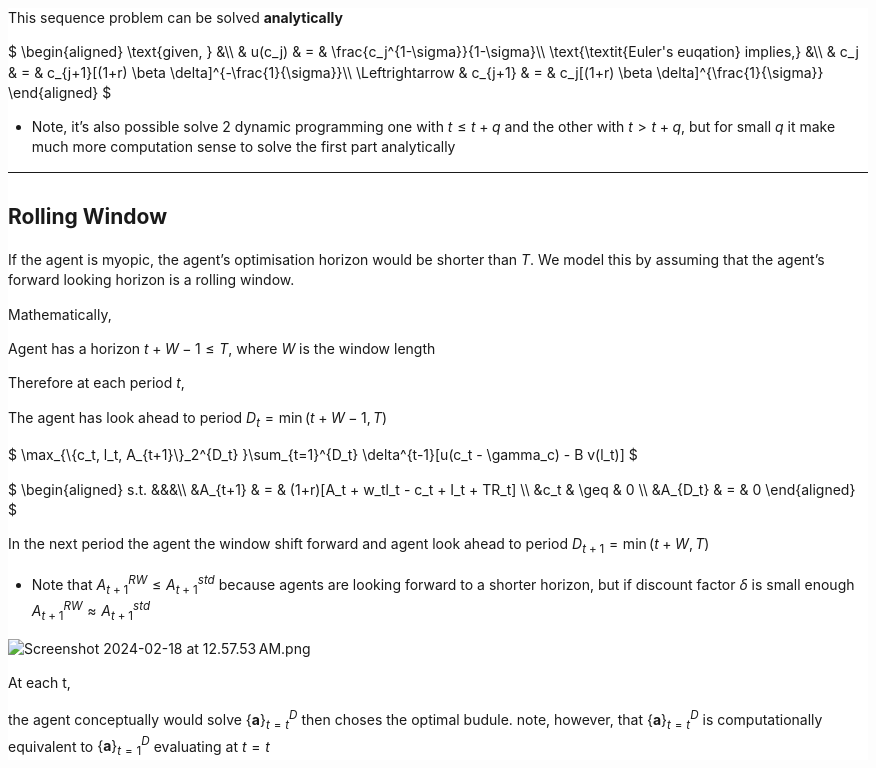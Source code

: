 This sequence problem can be solved **analytically**

$`
\begin{aligned}
\text{given, } &\\
& u(c_j) & = & \frac{c_j^{1-\sigma}}{1-\sigma}\\
\text{\textit{Euler's euqation} implies,} &\\ & c_j & = & c_{j+1}[(1+r) \beta \delta]^{-\frac{1}{\sigma}}\\
\Leftrightarrow & c_{j+1} & = & c_j[(1+r) \beta \delta]^{\frac{1}{\sigma}}
\end{aligned}
`$

- Note, it’s also possible solve 2 dynamic programming one with $t \leq t + q$ and the other with $t > t+q$, but for small $q$ it make much more computation sense to solve the first part analytically

---

## Rolling Window

If the agent is myopic, the agent’s optimisation horizon would be shorter than $T$. We model this by assuming that the agent’s forward looking horizon is a rolling window. 

Mathematically, 

Agent has a horizon $t+W-1 \leq T$, where $W$ is the window length

Therefore at each period $t$,

The agent has look ahead to period $D_t = \min (t+W-1, T)$

$`
\max_{\{c_t, l_t, A_{t+1}\}_2^{D_t} }\sum_{t=1}^{D_t} \delta^{t-1}[u(c_t - \gamma_c) - B v(l_t)]
`$  

$`
\begin{aligned}
s.t. &&&\\
&A_{t+1} & = & (1+r)[A_t + w_tl_t - c_t + I_t + TR_t] \\
&c_t & \geq & 0 \\
&A_{D_t} & = & 0
\end{aligned}
`$

In the next period the agent the window shift forward and agent look ahead to period $D_{t+1} = \min (t+W, T)$ 

- Note that $A_{t+1}^{RW} \leq A_{t+1}^{std}$ because agents are looking forward to a shorter horizon, but if discount factor $\delta$ is small enough $A_{t+1}^{RW} \approx A_{t+1}^{std}$

![Screenshot 2024-02-18 at 12.57.53 AM.png](Dynamic%20Labor%20Supply%20-%20Guaranteed%20Income%20f2ec4bcd0ade49828465370b8c72b10e/Screenshot_2024-02-18_at_12.57.53_AM.png)

At each t, 

the agent conceptually would solve $\{\pmb{a}\}_{t=t}^{D}$ then choses the optimal budule. 
note, however, that  $\{\pmb{a}\}_{t=t}^{D}$ is computationally equivalent to $\{\pmb{a}\}_{t=1}^{D}$ evaluating at $t=t$ 
